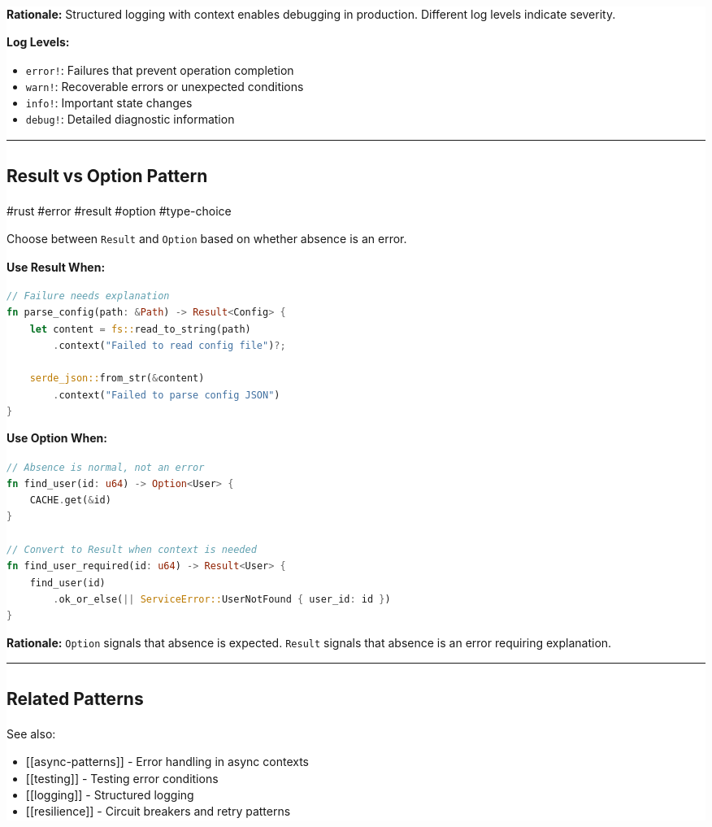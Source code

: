 **Rationale:** Structured logging with context enables debugging in production. Different log levels indicate severity.

**Log Levels:**
- `error!`: Failures that prevent operation completion
- `warn!`: Recoverable errors or unexpected conditions
- `info!`: Important state changes
- `debug!`: Detailed diagnostic information

---

## Result vs Option Pattern
#rust #error #result #option #type-choice

Choose between `Result` and `Option` based on whether absence is an error.

**Use Result When:**
```rust
// Failure needs explanation
fn parse_config(path: &Path) -> Result<Config> {
    let content = fs::read_to_string(path)
        .context("Failed to read config file")?;
    
    serde_json::from_str(&content)
        .context("Failed to parse config JSON")
}
```

**Use Option When:**
```rust
// Absence is normal, not an error
fn find_user(id: u64) -> Option<User> {
    CACHE.get(&id)
}

// Convert to Result when context is needed
fn find_user_required(id: u64) -> Result<User> {
    find_user(id)
        .ok_or_else(|| ServiceError::UserNotFound { user_id: id })
}
```

**Rationale:** `Option` signals that absence is expected. `Result` signals that absence is an error requiring explanation.

---

## Related Patterns

See also:
- [[async-patterns]] - Error handling in async contexts
- [[testing]] - Testing error conditions
- [[logging]] - Structured logging
- [[resilience]] - Circuit breakers and retry patterns

